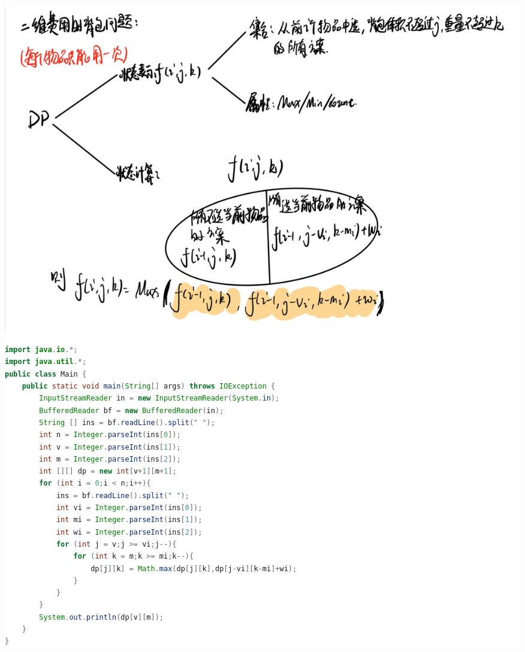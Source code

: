 ![image-20220501164323055](动态规划.assets/image-20220501164323055.png)

```java
import java.io.*;
import java.util.*;
public class Main {
    public static void main(String[] args) throws IOException {
        InputStreamReader in = new InputStreamReader(System.in);
        BufferedReader bf = new BufferedReader(in);
        String [] ins = bf.readLine().split(" ");
        int n = Integer.parseInt(ins[0]);
        int v = Integer.parseInt(ins[1]);
        int m = Integer.parseInt(ins[2]);
        int [][] dp = new int[v+1][m+1];
        for (int i = 0;i < n;i++){
            ins = bf.readLine().split(" ");
            int vi = Integer.parseInt(ins[0]);
            int mi = Integer.parseInt(ins[1]);
            int wi = Integer.parseInt(ins[2]);
            for (int j = v;j >= vi;j--){
                for (int k = m;k >= mi;k--){
                    dp[j][k] = Math.max(dp[j][k],dp[j-vi][k-mi]+wi);
                }
            }
        }
        System.out.println(dp[v][m]);
    }
}
```
